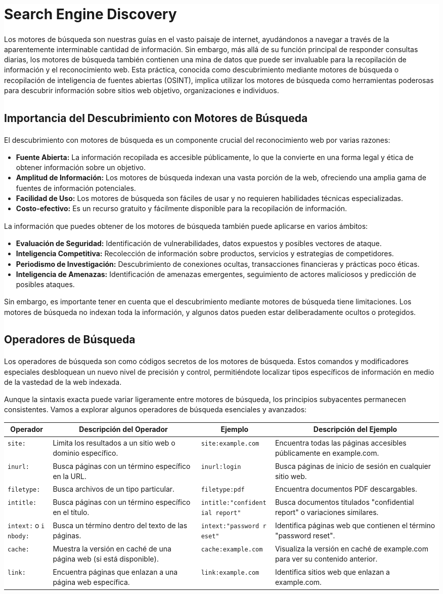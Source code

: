 # Search Engine Discovery

Los motores de búsqueda son nuestras guías en el vasto paisaje de internet, ayudándonos a navegar a través de la aparentemente interminable cantidad de información. Sin embargo, más allá de su función principal de responder consultas diarias, los motores de búsqueda también contienen una mina de datos que puede ser invaluable para la recopilación de información y el reconocimiento web. Esta práctica, conocida como descubrimiento mediante motores de búsqueda o recopilación de inteligencia de fuentes abiertas (OSINT), implica utilizar los motores de búsqueda como herramientas poderosas para descubrir información sobre sitios web objetivo, organizaciones e individuos.

## Importancia del Descubrimiento con Motores de Búsqueda

El descubrimiento con motores de búsqueda es un componente crucial del reconocimiento web por varias razones:

* **Fuente Abierta:** La información recopilada es accesible públicamente, lo que la convierte en una forma legal y ética de obtener información sobre un objetivo.
* **Amplitud de Información:** Los motores de búsqueda indexan una vasta porción de la web, ofreciendo una amplia gama de fuentes de información potenciales.
* **Facilidad de Uso:** Los motores de búsqueda son fáciles de usar y no requieren habilidades técnicas especializadas.
* **Costo-efectivo:** Es un recurso gratuito y fácilmente disponible para la recopilación de información.

La información que puedes obtener de los motores de búsqueda también puede aplicarse en varios ámbitos:

* **Evaluación de Seguridad:** Identificación de vulnerabilidades, datos expuestos y posibles vectores de ataque.
* **Inteligencia Competitiva:** Recolección de información sobre productos, servicios y estrategias de competidores.
* **Periodismo de Investigación:** Descubrimiento de conexiones ocultas, transacciones financieras y prácticas poco éticas.
* **Inteligencia de Amenazas:** Identificación de amenazas emergentes, seguimiento de actores maliciosos y predicción de posibles ataques.

Sin embargo, es importante tener en cuenta que el descubrimiento mediante motores de búsqueda tiene limitaciones. Los motores de búsqueda no indexan toda la información, y algunos datos pueden estar deliberadamente ocultos o protegidos.

## Operadores de Búsqueda

Los operadores de búsqueda son como códigos secretos de los motores de búsqueda. Estos comandos y modificadores especiales desbloquean un nuevo nivel de precisión y control, permitiéndote localizar tipos específicos de información en medio de la vastedad de la web indexada.

Aunque la sintaxis exacta puede variar ligeramente entre motores de búsqueda, los principios subyacentes permanecen consistentes. Vamos a explorar algunos operadores de búsqueda esenciales y avanzados:

| Operador              | Descripción del Operador                                                   | Ejemplo                                             | Descripción del Ejemplo                                                                               |
| --------------------- | -------------------------------------------------------------------------- | --------------------------------------------------- | ----------------------------------------------------------------------------------------------------- |
| `site:`               | Limita los resultados a un sitio web o dominio específico.                 | `site:example.com`                                  | Encuentra todas las páginas accesibles públicamente en example.com.                                   |
| `inurl:`              | Busca páginas con un término específico en la URL.                         | `inurl:login`                                       | Busca páginas de inicio de sesión en cualquier sitio web.                                             |
| `filetype:`           | Busca archivos de un tipo particular.                                      | `filetype:pdf`                                      | Encuentra documentos PDF descargables.                                                                |
| `intitle:`            | Busca páginas con un término específico en el título.                      | `intitle:"confidential report"`                     | Busca documentos titulados "confidential report" o variaciones similares.                             |
| `intext:` o `inbody:` | Busca un término dentro del texto de las páginas.                          | `intext:"password reset"`                           | Identifica páginas web que contienen el término "password reset".                                     |
| `cache:`              | Muestra la versión en caché de una página web (si está disponible).        | `cache:example.com`                                 | Visualiza la versión en caché de example.com para ver su contenido anterior.                          |
| `link:`               | Encuentra páginas que enlazan a una página web específica.                 | `link:example.com`                                  | Identifica sitios web que enlazan a example.com.                                                      |
